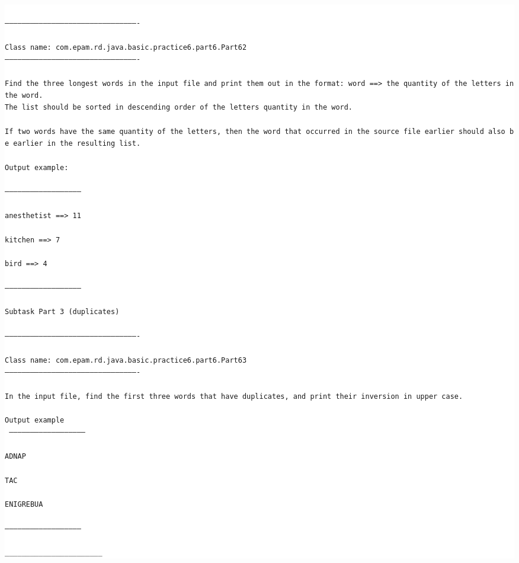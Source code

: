 ~~~~~~~ 

———————————————————————————————-

Class name: com.epam.rd.java.basic.practice6.part6.Part62
———————————————————————————————-

Find the three longest words in the input file and print them out in the format: word ==> the quantity of the letters in the word. 
The list should be sorted in descending order of the letters quantity in the word.  

If two words have the same quantity of the letters, then the word that occurred in the source file earlier should also be earlier in the resulting list.

Output example:

——————————————————

anesthetist ==> 11

kitchen ==> 7 

bird ==> 4

——————————————————

Subtask Part 3 (duplicates)

———————————————————————————————-

Class name: com.epam.rd.java.basic.practice6.part6.Part63
———————————————————————————————-

In the input file, find the first three words that have duplicates, and print their inversion in upper case.

Output example
 ——————————————————

ADNAP 

TAC 

ENIGREBUA

——————————————————

_______________________

